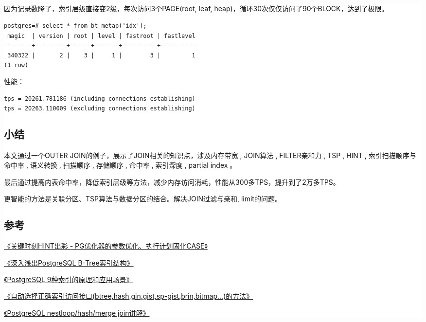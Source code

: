 因为记录数降了，索引层级直接变2级，每次访问3个PAGE(root, leaf, heap)，循环30次仅仅访问了90个BLOCK，达到了极限。

    postgres=# select * from bt_metap('idx');  
     magic  | version | root | level | fastroot | fastlevel   
    --------+---------+------+-------+----------+-----------  
     340322 |       2 |    3 |     1 |        3 |         1  
    (1 row)

性能：

    tps = 20261.781186 (including connections establishing)  
    tps = 20263.110009 (excluding connections establishing)

## 小结 

本文通过一个OUTER JOIN的例子，展示了JOIN相关的知识点，涉及内存带宽 , JOIN算法 , FILTER亲和力 , TSP , HINT , 索引扫描顺序与命中率 , 语义转换 , 扫描顺序 , 存储顺序 , 命中率 , 索引深度 , partial index 。

最后通过提高内表命中率，降低索引层级等方法，减少内存访问消耗，性能从300多TPS，提升到了2万多TPS。

更智能的方法是关联分区、TSP算法与数据分区的结合。解决JOIN过滤与亲和, limit的问题。 

## 参考 

[《关键时刻HINT出彩 - PG优化器的参数优化、执行计划固化CASE》][5]

[《深入浅出PostgreSQL B-Tree索引结构》][6]

[《PostgreSQL 9种索引的原理和应用场景》][7]

[《自动选择正确索引访问接口(btree,hash,gin,gist,sp-gist,brin,bitmap...)的方法》][8]

[《PostgreSQL nestloop/hash/merge join讲解》][4]


[1]: http://yq.aliyun.com/articles/307595

[4]: https://github.com/digoal/blog/blob/master/201205/20120521_02.md
[5]: https://github.com/digoal/blog/blob/master/201607/20160723_02.md
[6]: https://github.com/digoal/blog/blob/master/201605/20160528_01.md
[7]: https://github.com/digoal/blog/blob/master/201706/20170627_01.md
[8]: https://github.com/digoal/blog/blob/master/201706/20170617_01.md